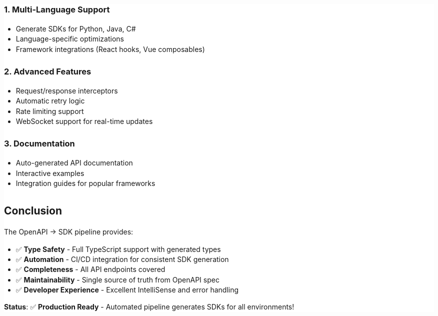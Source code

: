 ### 1. Multi-Language Support
- Generate SDKs for Python, Java, C#
- Language-specific optimizations
- Framework integrations (React hooks, Vue composables)

### 2. Advanced Features
- Request/response interceptors
- Automatic retry logic
- Rate limiting support
- WebSocket support for real-time updates

### 3. Documentation
- Auto-generated API documentation
- Interactive examples
- Integration guides for popular frameworks

## Conclusion

The OpenAPI → SDK pipeline provides:

- ✅ **Type Safety** - Full TypeScript support with generated types
- ✅ **Automation** - CI/CD integration for consistent SDK generation
- ✅ **Completeness** - All API endpoints covered
- ✅ **Maintainability** - Single source of truth from OpenAPI spec
- ✅ **Developer Experience** - Excellent IntelliSense and error handling

**Status**: ✅ **Production Ready** - Automated pipeline generates SDKs for all environments!

